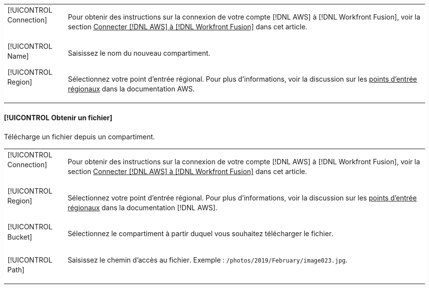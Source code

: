 <table style="table-layout:auto">
 <col> 
 <col> 
 <tbody> 
  <tr> 
    <td role="rowheader">[!UICONTROL Connection] </td> 
   <td> <p>Pour obtenir des instructions sur la connexion de votre compte [!DNL AWS] à [!DNL Workfront Fusion], voir la section <a href="#connect-aws-to-workfront-fusion" class="MCXref xref">Connecter [!DNL AWS] à [!DNL Workfront Fusion]</a> dans cet article.</p> </td> 
  </tr> 
  <tr> 
   <td role="rowheader">[!UICONTROL Name] </td> 
   <td> <p>Saisissez le nom du nouveau compartiment.</p> </td> 
  </tr> 
  <tr> 
   <td role="rowheader">[!UICONTROL Region] </td> 
   <td> <p>Sélectionnez votre point d’entrée régional. Pour plus d’informations, voir la discussion sur les <a href="https://docs.aws.amazon.com/general/latest/gr/rande.html">points d’entrée régionaux</a> dans la documentation AWS.</p> </td> 
  </tr> 
 </tbody> 
</table>

#### [!UICONTROL Obtenir un fichier]

Télécharge un fichier depuis un compartiment.

<table style="table-layout:auto">
 <col> 
 <col> 
 <tbody> 
  <tr> 
   <td role="rowheader">[!UICONTROL Connection] </td> 
   <td> <p>Pour obtenir des instructions sur la connexion de votre compte [!DNL AWS] à [!DNL Workfront Fusion], voir la section <a href="#connect-aws-to-workfront-fusion" class="MCXref xref">Connecter [!DNL AWS] à [!DNL Workfront Fusion]</a> dans cet article.</p> </td> 
  </tr> 
  <tr> 
   <td role="rowheader">[!UICONTROL Region] </td> 
   <td> <p>Sélectionnez votre point d’entrée régional. Pour plus d’informations, voir la discussion sur les <a href="https://docs.aws.amazon.com/general/latest/gr/rande.html">points d’entrée régionaux</a> dans la documentation [!DNL AWS].</p> </td> 
  </tr> 
  <tr> 
   <td role="rowheader">[!UICONTROL Bucket] </td> 
   <td> <p>Sélectionnez le compartiment à partir duquel vous souhaitez télécharger le fichier.</p> </td> 
  </tr> 
  <tr> 
   <td role="rowheader"> <p>[!UICONTROL Path]</p> </td> 
   <td> <p>Saisissez le chemin d’accès au fichier. Exemple : <code>/photos/2019/February/image023.jpg</code>.</p> </td> 
  </tr> 
 </tbody> 
</table>
